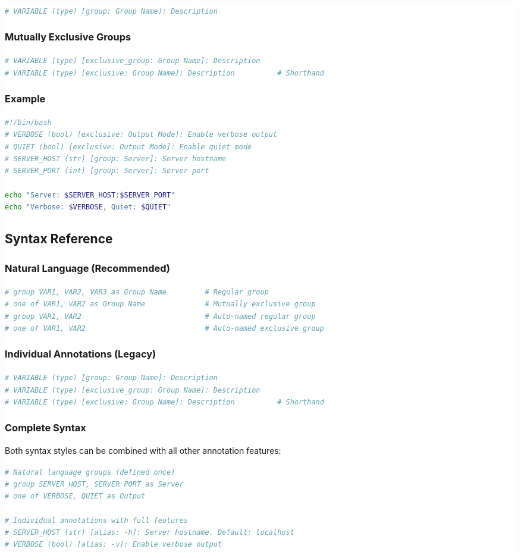 ```bash
# VARIABLE (type) [group: Group Name]: Description
```

### Mutually Exclusive Groups

```bash
# VARIABLE (type) [exclusive_group: Group Name]: Description
# VARIABLE (type) [exclusive: Group Name]: Description          # Shorthand
```

### Example

```bash
#!/bin/bash
# VERBOSE (bool) [exclusive: Output Mode]: Enable verbose output  
# QUIET (bool) [exclusive: Output Mode]: Enable quiet mode
# SERVER_HOST (str) [group: Server]: Server hostname
# SERVER_PORT (int) [group: Server]: Server port

echo "Server: $SERVER_HOST:$SERVER_PORT"
echo "Verbose: $VERBOSE, Quiet: $QUIET"
```

## Syntax Reference

### Natural Language (Recommended)

```bash
# group VAR1, VAR2, VAR3 as Group Name         # Regular group
# one of VAR1, VAR2 as Group Name              # Mutually exclusive group
# group VAR1, VAR2                             # Auto-named regular group
# one of VAR1, VAR2                            # Auto-named exclusive group
```

### Individual Annotations (Legacy)

```bash
# VARIABLE (type) [group: Group Name]: Description
# VARIABLE (type) [exclusive_group: Group Name]: Description
# VARIABLE (type) [exclusive: Group Name]: Description          # Shorthand
```

### Complete Syntax

Both syntax styles can be combined with all other annotation features:

```bash
# Natural language groups (defined once)
# group SERVER_HOST, SERVER_PORT as Server
# one of VERBOSE, QUIET as Output

# Individual annotations with full features
# SERVER_HOST (str) [alias: -h]: Server hostname. Default: localhost
# VERBOSE (bool) [alias: -v]: Enable verbose output
```
